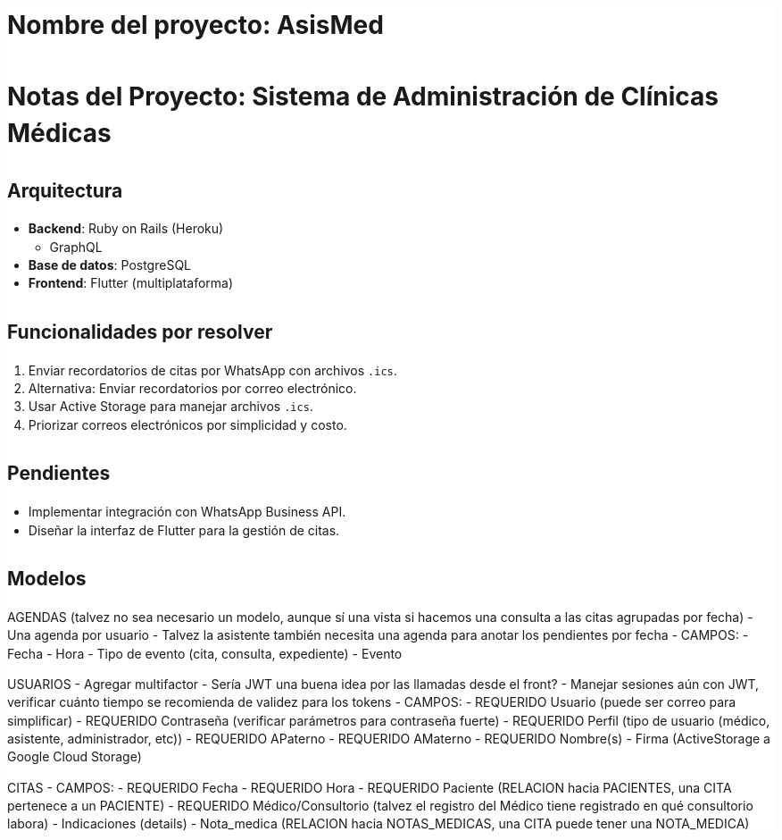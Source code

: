 # Nombre del proyecto: AsisMed
# Notas del Proyecto: Sistema de Administración de Clínicas Médicas

## Arquitectura
- **Backend**: Ruby on Rails (Heroku)
    - GraphQL
- **Base de datos**: PostgreSQL
- **Frontend**: Flutter (multiplataforma)

## Funcionalidades por resolver
1. Enviar recordatorios de citas por WhatsApp con archivos `.ics`.
2. Alternativa: Enviar recordatorios por correo electrónico.
3. Usar Active Storage para manejar archivos `.ics`.
4. Priorizar correos electrónicos por simplicidad y costo.

## Pendientes
- Implementar integración con WhatsApp Business API.
- Diseñar la interfaz de Flutter para la gestión de citas.

## Modelos
AGENDAS (talvez no sea necesario un modelo,  aunque sí una vista si hacemos una consulta a las citas agrupadas por fecha)
	- Una agenda por usuario
	- Talvez la asistente también necesita una agenda para anotar los pendientes por fecha
	- CAMPOS:
		- Fecha
		- Hora
		- Tipo de evento (cita, consulta, expediente)
		- Evento

USUARIOS
	- Agregar multifactor
	- Sería JWT una buena idea por las llamadas desde el front?
	- Manejar sesiones aún con JWT, verificar cuánto tiempo se recomienda de validez para los tokens
	- CAMPOS:
		- REQUERIDO Usuario (puede ser correo para simplificar)
		- REQUERIDO Contraseña (verificar parámetros para contraseña fuerte)
		- REQUERIDO Perfil (tipo de usuario (médico, asistente, administrador, etc))
		- REQUERIDO APaterno
		- REQUERIDO AMaterno
		- REQUERIDO Nombre(s)
		- Firma (ActiveStorage a Google Cloud Storage)

CITAS
	- CAMPOS:
		- REQUERIDO Fecha
		- REQUERIDO Hora
		- REQUERIDO Paciente (RELACION hacia PACIENTES, una CITA pertenece a un PACIENTE)
		- REQUERIDO Médico/Consultorio (talvez el registro del Médico tiene registrado en qué consultorio labora)
		- Indicaciones (details)
    - Nota_medica (RELACION hacia NOTAS_MEDICAS, una CITA puede tener una NOTA_MEDICA)
